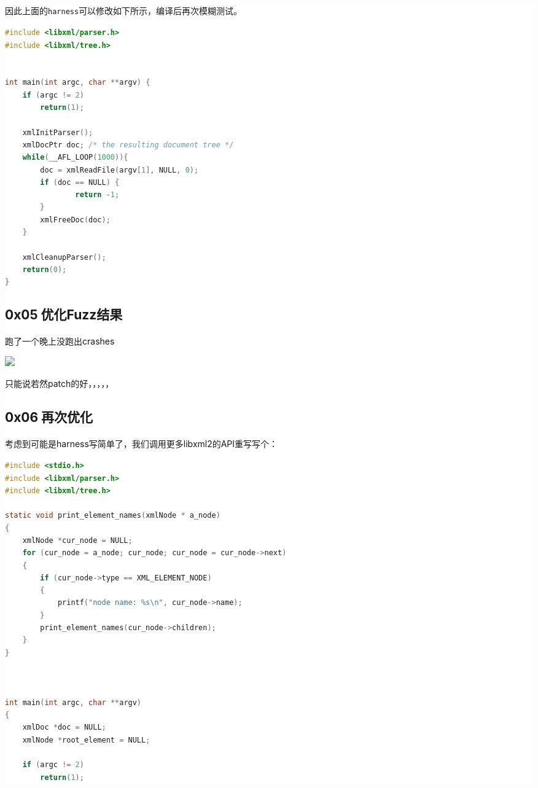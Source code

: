 因此上面的`harness`可以修改如下所示，编译后再次模糊测试。

````c
#include <libxml/parser.h>
#include <libxml/tree.h>


int main(int argc, char **argv) {
    if (argc != 2)
        return(1);
    
	xmlInitParser();
    xmlDocPtr doc; /* the resulting document tree */
	while(__AFL_LOOP(1000)){
        doc = xmlReadFile(argv[1], NULL, 0);
        if (doc == NULL) {
                return -1;
        }
        xmlFreeDoc(doc);
    }

    xmlCleanupParser();
    return(0);
}
````

## 0x05 优化Fuzz结果

跑了一个晚上没跑出crashes

![](https://pic.imgdb.cn/item/62cf944ff54cd3f937328450.png)

只能说若然patch的好，，，，，

## 0x06 再次优化

 考虑到可能是harness写简单了，我们调用更多libxml2的API重写写个：

````c
#include <stdio.h>
#include <libxml/parser.h>
#include <libxml/tree.h>

static void print_element_names(xmlNode * a_node)
{
    xmlNode *cur_node = NULL;
    for (cur_node = a_node; cur_node; cur_node = cur_node->next) 
    {
        if (cur_node->type == XML_ELEMENT_NODE) 
        {
            printf("node name: %s\n", cur_node->name);
        }
        print_element_names(cur_node->children);
    }
}



int main(int argc, char **argv)
{
    xmlDoc *doc = NULL;
    xmlNode *root_element = NULL;

    if (argc != 2)
        return(1);
````